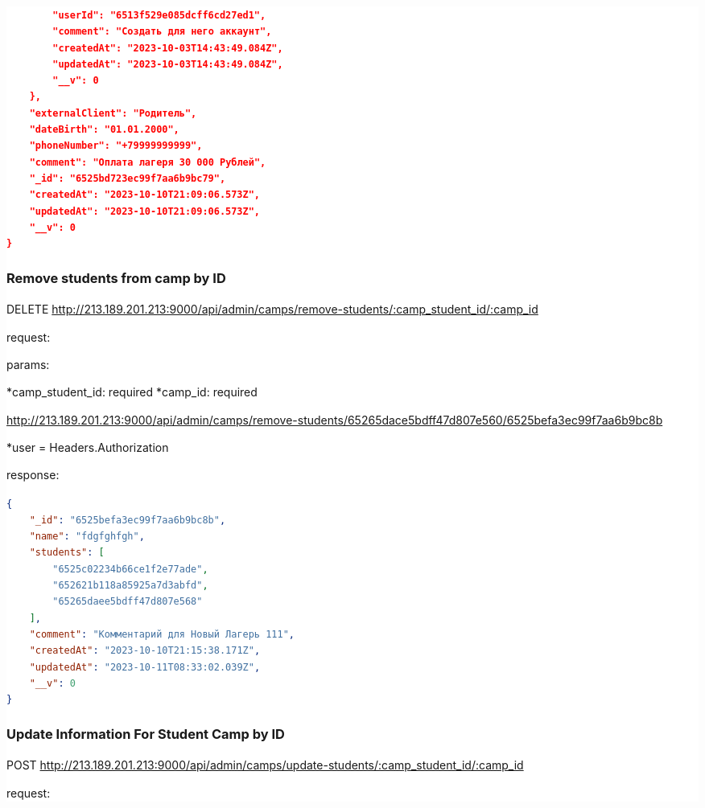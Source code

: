 ```json
        "userId": "6513f529e085dcff6cd27ed1",
        "comment": "Создать для него аккаунт",
        "createdAt": "2023-10-03T14:43:49.084Z",
        "updatedAt": "2023-10-03T14:43:49.084Z",
        "__v": 0
    },
    "externalClient": "Родитель",
    "dateBirth": "01.01.2000",
    "phoneNumber": "+79999999999",
    "comment": "Оплата лагеря 30 000 Рублей",
    "_id": "6525bd723ec99f7aa6b9bc79",
    "createdAt": "2023-10-10T21:09:06.573Z",
    "updatedAt": "2023-10-10T21:09:06.573Z",
    "__v": 0
}
```

### Remove students from camp by ID
DELETE http://213.189.201.213:9000/api/admin/camps/remove-students/:camp_student_id/:camp_id

request:

params:

*camp_student_id: required
*camp_id: required

http://213.189.201.213:9000/api/admin/camps/remove-students/65265dace5bdff47d807e560/6525befa3ec99f7aa6b9bc8b

*user = Headers.Authorization

response: 

```json
{
    "_id": "6525befa3ec99f7aa6b9bc8b",
    "name": "fdgfghfgh",
    "students": [
        "6525c02234b66ce1f2e77ade",
        "652621b118a85925a7d3abfd",
        "65265daee5bdff47d807e568"
    ],
    "comment": "Комментарий для Новый Лагерь 111",
    "createdAt": "2023-10-10T21:15:38.171Z",
    "updatedAt": "2023-10-11T08:33:02.039Z",
    "__v": 0
}
```

### Update Information For Student Camp by ID
POST http://213.189.201.213:9000/api/admin/camps/update-students/:camp_student_id/:camp_id

request:
